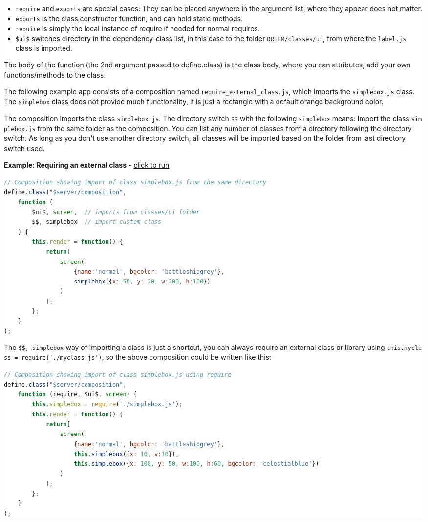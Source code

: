  - `require` and `exports` are special cases: They can be placed anywhere in the argument list, where they appear does not matter.
  - `exports` is the class constructor function, and can hold static methods.
  -  `require` is simply the local instance of require if needed for normal requires.
  - `$ui$` switches directory in the dependency-class list, in this case to the folder `DREEM/classes/ui`, from where the `label.js` class is imported.


The body of the function (the 2nd argument passed to define.class) is the class body, where you can attributes, add your own functions/methods to the class.

The following example app consists of a composition named `require_external_class.js`, which imports the `simplebox.js` class. The `simplebox` class does not provide much functionality, it is just a rectangle with a default orange background color.

The composition imports the class `simplebox.js`. The directory switch `$$` with the following `simplebox` means: Import the class `simplebox.js` from the same folder as the composition. You can list any number of classes from a directory following the directory switch. As long as you don't use another directory switch, all classes will be imported based on the folder from last directory switch used.

**Example: Requiring an external class** - <a href='/docs/examples/dreem10/require_external_class' target='_blank' data-example="require_external_class|400|400">click to run</a>

```javascript
// Composition showing import of class simplebox.js from the same directory
define.class("$server/composition",
	function (
		$ui$, screen,  // imports from classes/ui folder
		$$, simplebox  // import custom class
	) {
		this.render = function() {
			return[
				screen(
					{name:'normal', bgcolor: 'battleshipgrey'},
					simplebox({x: 50, y: 20, w:200, h:100})
				)
			];
		};
	}
);
```

The `$$, simplebox` way of importing a class is just a shortcut, you can always require an external class or library using `this.myclass = require('./myclass.js')`, so the above composition could be written like this:

```javascript
// Composition showing import of class simplebox.js using require
define.class("$server/composition",
	function (require, $ui$, screen) {
		this.simplebox = require('./simplebox.js');
		this.render = function() {
			return[
				screen(
					{name:'normal', bgcolor: 'battleshipgrey'},
					this.simplebox({x: 10, y:10}),
					this.simplebox({x: 100, y: 50, w:100, h:60, bgcolor: 'celestialblue'})
				)
			];
		};
	}
);
```
